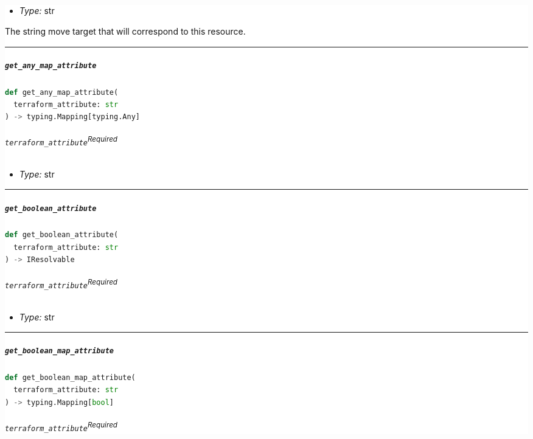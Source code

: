 - *Type:* str

The string move target that will correspond to this resource.

---

##### `get_any_map_attribute` <a name="get_any_map_attribute" id="@cdktf/provider-cloudflare.logpushOwnershipChallenge.LogpushOwnershipChallenge.getAnyMapAttribute"></a>

```python
def get_any_map_attribute(
  terraform_attribute: str
) -> typing.Mapping[typing.Any]
```

###### `terraform_attribute`<sup>Required</sup> <a name="terraform_attribute" id="@cdktf/provider-cloudflare.logpushOwnershipChallenge.LogpushOwnershipChallenge.getAnyMapAttribute.parameter.terraformAttribute"></a>

- *Type:* str

---

##### `get_boolean_attribute` <a name="get_boolean_attribute" id="@cdktf/provider-cloudflare.logpushOwnershipChallenge.LogpushOwnershipChallenge.getBooleanAttribute"></a>

```python
def get_boolean_attribute(
  terraform_attribute: str
) -> IResolvable
```

###### `terraform_attribute`<sup>Required</sup> <a name="terraform_attribute" id="@cdktf/provider-cloudflare.logpushOwnershipChallenge.LogpushOwnershipChallenge.getBooleanAttribute.parameter.terraformAttribute"></a>

- *Type:* str

---

##### `get_boolean_map_attribute` <a name="get_boolean_map_attribute" id="@cdktf/provider-cloudflare.logpushOwnershipChallenge.LogpushOwnershipChallenge.getBooleanMapAttribute"></a>

```python
def get_boolean_map_attribute(
  terraform_attribute: str
) -> typing.Mapping[bool]
```

###### `terraform_attribute`<sup>Required</sup> <a name="terraform_attribute" id="@cdktf/provider-cloudflare.logpushOwnershipChallenge.LogpushOwnershipChallenge.getBooleanMapAttribute.parameter.terraformAttribute"></a>
